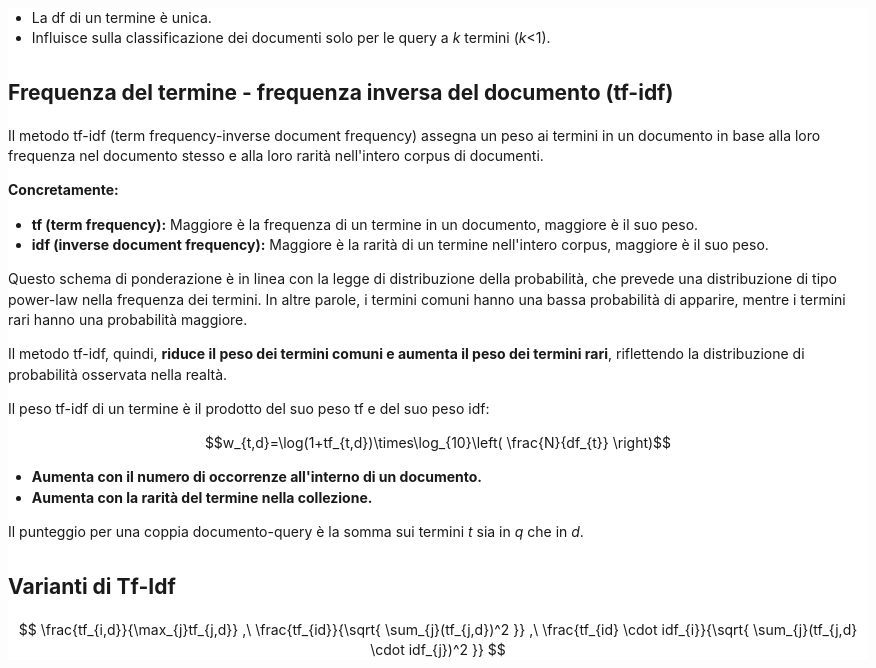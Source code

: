 * La df di un termine è unica.
* Influisce sulla classificazione dei documenti solo per le query a *k* termini (*k*<1).

## Frequenza del termine - frequenza inversa del documento (tf-idf)

Il metodo tf-idf (term frequency-inverse document frequency) assegna un peso ai termini in un documento in base alla loro frequenza nel documento stesso e alla loro rarità nell'intero corpus di documenti. 

**Concretamente:**

* **tf (term frequency):** Maggiore è la frequenza di un termine in un documento, maggiore è il suo peso.
* **idf (inverse document frequency):** Maggiore è la rarità di un termine nell'intero corpus, maggiore è il suo peso.

Questo schema di ponderazione è in linea con la legge di distribuzione della probabilità, che prevede una distribuzione di tipo power-law nella frequenza dei termini. In altre parole, i termini comuni hanno una bassa probabilità di apparire, mentre i termini rari hanno una probabilità maggiore.

Il metodo tf-idf, quindi, **riduce il peso dei termini comuni e aumenta il peso dei termini rari**, riflettendo la distribuzione di probabilità osservata nella realtà. 

Il peso tf-idf di un termine è il prodotto del suo peso tf e del suo peso idf:

$$w_{t,d}=\log(1+tf_{t,d})\times\log_{10}\left( \frac{N}{df_{t}} \right)$$

* **Aumenta con il numero di occorrenze all'interno di un documento.**
* **Aumenta con la rarità del termine nella collezione.**

Il punteggio per una coppia documento-query è la somma sui termini *t* sia in *q* che in *d*. 

## Varianti di Tf-Idf

$$
\frac{tf_{i,d}}{\max_{j}tf_{j,d}} ,\
\frac{tf_{id}}{\sqrt{ \sum_{j}(tf_{j,d})^2 }} ,\
\frac{tf_{id} \cdot idf_{i}}{\sqrt{ \sum_{j}(tf_{j,d} \cdot idf_{j})^2 }} 
$$

